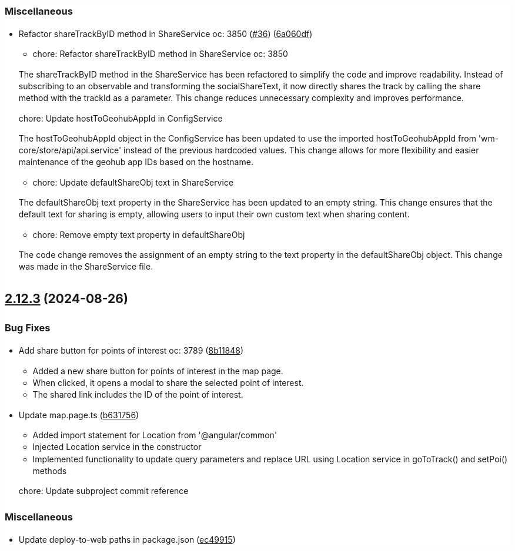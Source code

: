 
### Miscellaneous

* Refactor shareTrackByID method in ShareService oc: 3850 ([#36](https://github.com/webmappsrl/webmapp-app/issues/36)) ([6a060df](https://github.com/webmappsrl/webmapp-app/commit/6a060df97401f53b9ee63cd261af0da3733a4aa7))
    
    * chore: Refactor shareTrackByID method in ShareService oc: 3850
    
    The shareTrackByID method in the ShareService has been refactored to simplify the code and improve readability. Instead of subscribing to an observable and transforming the socialShareText, it now directly shares the track by calling the share method with the trackId as a parameter. This change reduces unnecessary complexity and improves performance.
    
    chore: Update hostToGeohubAppId in ConfigService
    
    The hostToGeohubAppId object in the ConfigService has been updated to use the imported hostToGeohubAppId from 'wm-core/store/api/api.service' instead of the previous hardcoded values. This change allows for more flexibility and easier maintenance of the geohub app IDs based on the hostname.
    
    * chore: Update defaultShareObj text in ShareService
    
    The defaultShareObj text property in the ShareService has been updated to an empty string. This change ensures that the default text for sharing is empty, allowing users to input their own custom text when sharing content.
    
    * chore: Remove empty text property in defaultShareObj
    
    The code change removes the assignment of an empty string to the text property in the defaultShareObj object. This change was made in the ShareService file.

## [2.12.3](https://github.com/webmappsrl/webmapp-app/compare/v2.12.2...v2.12.3) (2024-08-26)


### Bug Fixes

* Add share button for points of interest oc: 3789 ([8b11848](https://github.com/webmappsrl/webmapp-app/commit/8b11848967926cf66c5f5b83a71e059c014692a1))
    
    - Added a new share button for points of interest in the map page.
    - When clicked, it opens a modal to share the selected point of interest.
    - The shared link includes the ID of the point of interest.
* Update map.page.ts ([b631756](https://github.com/webmappsrl/webmapp-app/commit/b6317563234041bbf7ee4c5a111796af173cc883))
    
    - Added import statement for Location from '@angular/common'
    - Injected Location service in the constructor
    - Implemented functionality to update query parameters and replace URL using Location service in goToTrack() and setPoi() methods
    
    chore: Update subproject commit reference


### Miscellaneous

* Update deploy-to-web paths in package.json ([ec49915](https://github.com/webmappsrl/webmapp-app/commit/ec49915a15da0f110c32e0686d286779cf309be7))
    